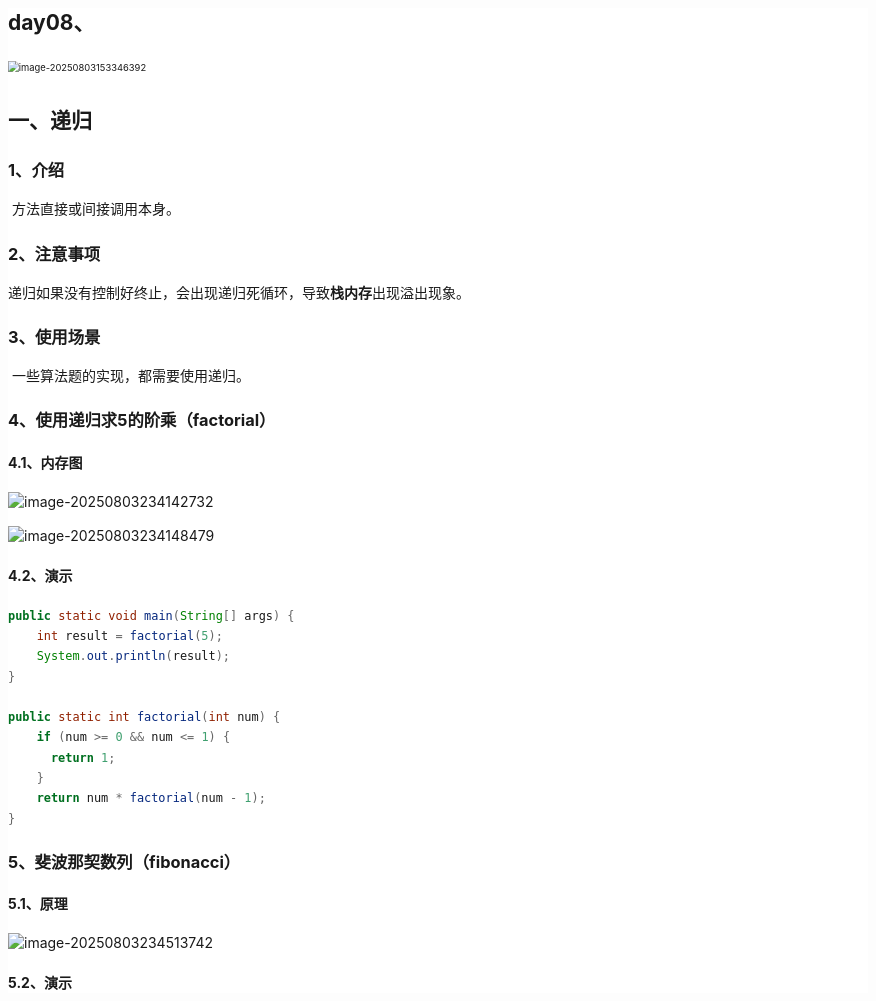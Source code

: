 ## day08、

<img src="D:\软件工程\Java\java-advanced\day08\assets\image-20250803153346392.png" alt="image-20250803153346392" style="zoom:67%;" />

## 一、递归

### 1、介绍

​	方法直接或间接调用本身。

### 2、注意事项

​	递归如果没有控制好终止，会出现递归死循环，导致**栈内存**出现溢出现象。

### 3、使用场景

​	一些算法题的实现，都需要使用递归。

### 4、使用递归求5的阶乘（factorial）

#### 4.1、内存图

![image-20250803234142732](D:\软件工程\Java\java-advanced\day08\assets\image-20250803234142732.png)

![image-20250803234148479](D:\软件工程\Java\java-advanced\day08\assets\image-20250803234148479.png)

#### 4.2、演示

```java
public static void main(String[] args) {
    int result = factorial(5);
    System.out.println(result);
}

public static int factorial(int num) {
    if (num >= 0 && num <= 1) {
      return 1;
    }
    return num * factorial(num - 1);
}
```



### 5、斐波那契数列（fibonacci）

#### 5.1、原理

![image-20250803234513742](D:\软件工程\Java\java-advanced\day08\assets\image-20250803234513742.png)

#### 5.2、演示
